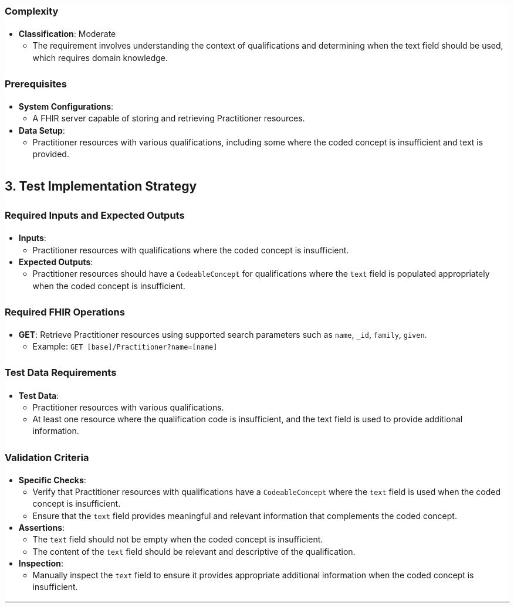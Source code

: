 ### Complexity
- **Classification**: Moderate
  - The requirement involves understanding the context of qualifications and determining when the text field should be used, which requires domain knowledge.

### Prerequisites
- **System Configurations**: 
  - A FHIR server capable of storing and retrieving Practitioner resources.
- **Data Setup**:
  - Practitioner resources with various qualifications, including some where the coded concept is insufficient and text is provided.

## 3. Test Implementation Strategy

### Required Inputs and Expected Outputs
- **Inputs**:
  - Practitioner resources with qualifications where the coded concept is insufficient.
- **Expected Outputs**:
  - Practitioner resources should have a `CodeableConcept` for qualifications where the `text` field is populated appropriately when the coded concept is insufficient.

### Required FHIR Operations
- **GET**: Retrieve Practitioner resources using supported search parameters such as `name`, `_id`, `family`, `given`.
  - Example: `GET [base]/Practitioner?name=[name]`

### Test Data Requirements
- **Test Data**:
  - Practitioner resources with various qualifications.
  - At least one resource where the qualification code is insufficient, and the text field is used to provide additional information.

### Validation Criteria
- **Specific Checks**:
  - Verify that Practitioner resources with qualifications have a `CodeableConcept` where the `text` field is used when the coded concept is insufficient.
  - Ensure that the `text` field provides meaningful and relevant information that complements the coded concept.
- **Assertions**:
  - The `text` field should not be empty when the coded concept is insufficient.
  - The content of the `text` field should be relevant and descriptive of the qualification.
- **Inspection**:
  - Manually inspect the `text` field to ensure it provides appropriate additional information when the coded concept is insufficient.

---



